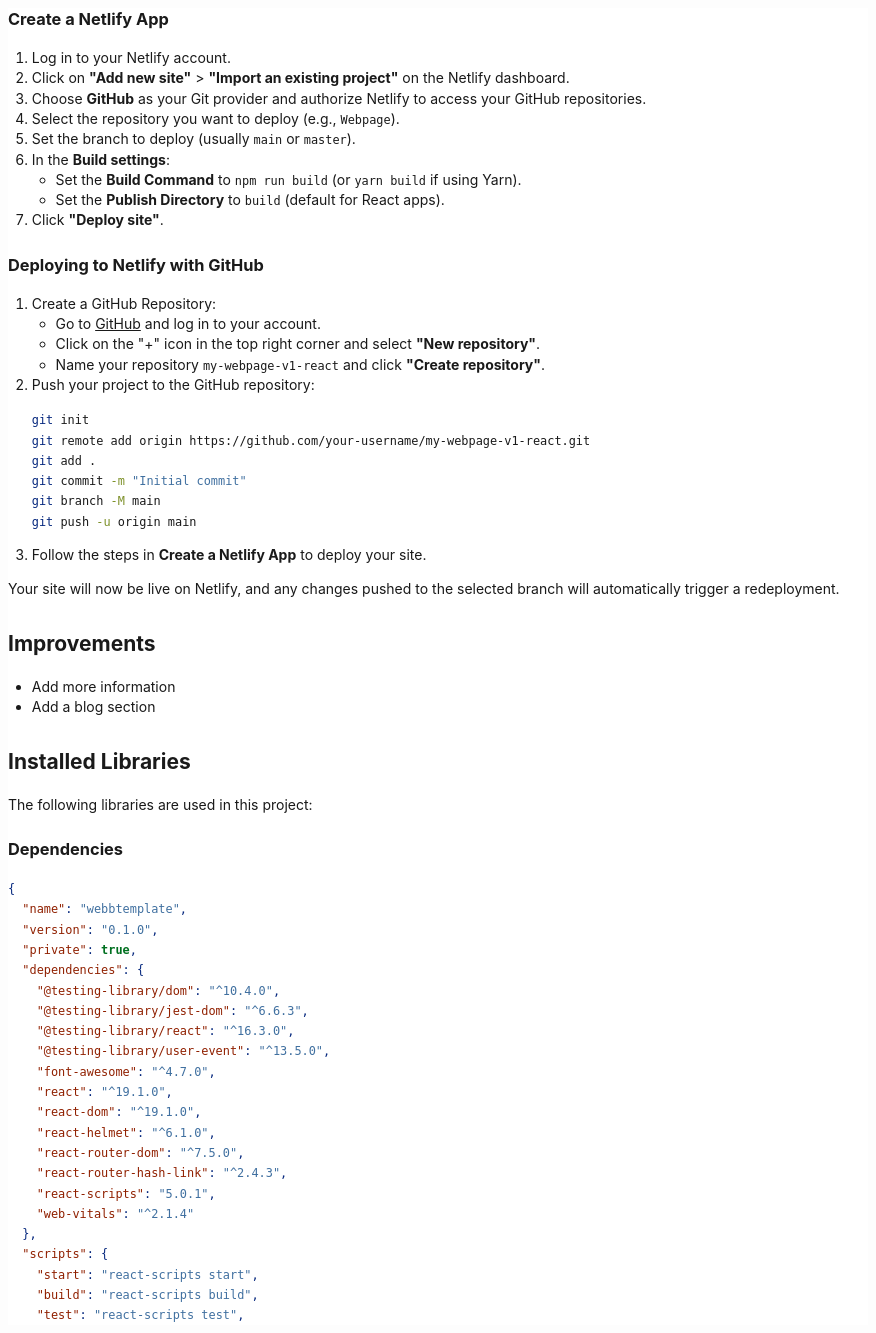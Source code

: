 ### Create a Netlify App
1. Log in to your Netlify account.
2. Click on **"Add new site"** > **"Import an existing project"** on the Netlify dashboard.
3. Choose **GitHub** as your Git provider and authorize Netlify to access your GitHub repositories.
4. Select the repository you want to deploy (e.g., `Webpage`).
5. Set the branch to deploy (usually `main` or `master`).
6. In the **Build settings**:
    - Set the **Build Command** to `npm run build` (or `yarn build` if using Yarn).
    - Set the **Publish Directory** to `build` (default for React apps).
7. Click **"Deploy site"**.

### Deploying to Netlify with GitHub
1. Create a GitHub Repository:
    - Go to [GitHub](https://github.com/) and log in to your account.
    - Click on the "+" icon in the top right corner and select **"New repository"**.
    - Name your repository `my-webpage-v1-react` and click **"Create repository"**.
2. Push your project to the GitHub repository:
    ```bash
    git init
    git remote add origin https://github.com/your-username/my-webpage-v1-react.git
    git add .
    git commit -m "Initial commit"
    git branch -M main
    git push -u origin main
    ```
3. Follow the steps in **Create a Netlify App** to deploy your site.

Your site will now be live on Netlify, and any changes pushed to the selected branch will automatically trigger a redeployment.

## Improvements
- Add more information
- Add a blog section

## Installed Libraries

The following libraries are used in this project:

### Dependencies

```json
{
  "name": "webbtemplate",
  "version": "0.1.0",
  "private": true,
  "dependencies": {
    "@testing-library/dom": "^10.4.0",
    "@testing-library/jest-dom": "^6.6.3",
    "@testing-library/react": "^16.3.0",
    "@testing-library/user-event": "^13.5.0",
    "font-awesome": "^4.7.0",
    "react": "^19.1.0",
    "react-dom": "^19.1.0",
    "react-helmet": "^6.1.0",
    "react-router-dom": "^7.5.0",
    "react-router-hash-link": "^2.4.3",
    "react-scripts": "5.0.1",
    "web-vitals": "^2.1.4"
  },
  "scripts": {
    "start": "react-scripts start",
    "build": "react-scripts build",
    "test": "react-scripts test",
```